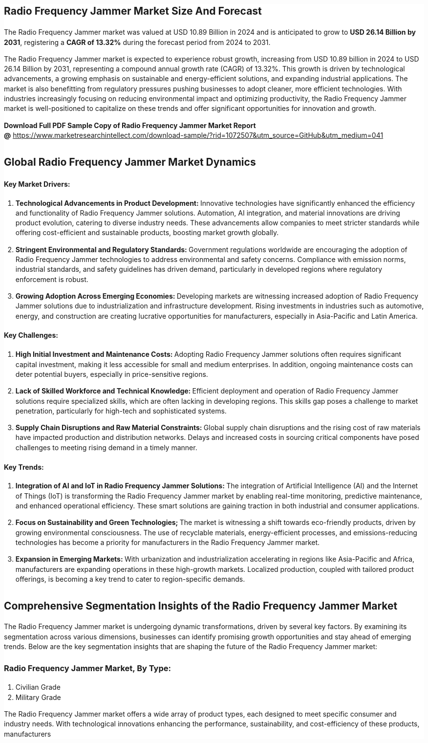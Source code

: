<h2>Radio Frequency Jammer Market Size And Forecast</h2><p>The Radio Frequency Jammer market was valued at USD 10.89 Billion in 2024 and is anticipated to grow to <strong>USD 26.14 Billion by 2031</strong>, registering a <strong>CAGR of 13.32%</strong> during the forecast period from 2024 to 2031.</p><p>The Radio Frequency Jammer market is expected to experience robust growth, increasing from USD 10.89 billion in 2024 to USD 26.14 Billion by 2031, representing a compound annual growth rate (CAGR) of 13.32%. This growth is driven by technological advancements, a growing emphasis on sustainable and energy-efficient solutions, and expanding industrial applications. The market is also benefitting from regulatory pressures pushing businesses to adopt cleaner, more efficient technologies. With industries increasingly focusing on reducing environmental impact and optimizing productivity, the Radio Frequency Jammer market is well-positioned to capitalize on these trends and offer significant opportunities for innovation and growth.</p><p><strong>Download Full PDF Sample Copy of Radio Frequency Jammer Market Report @</strong>&nbsp;<a href="https://www.marketresearchintellect.com/download-sample/?rid=1072507&amp;utm_source=GitHub&amp;utm_medium=041">https://www.marketresearchintellect.com/download-sample/?rid=1072507&amp;utm_source=GitHub&amp;utm_medium=041</a></p><h2>Global Radio Frequency Jammer Market Dynamics</h2><h4><strong>Key Market Drivers:</strong></h4><ol><li><p><strong>Technological Advancements in Product Development:&nbsp;</strong>Innovative technologies have significantly enhanced the efficiency and functionality of Radio Frequency Jammer solutions. Automation, AI integration, and material innovations are driving product evolution, catering to diverse industry needs. These advancements allow companies to meet stricter standards while offering cost-efficient and sustainable products, boosting market growth globally.</p></li><li><p><strong>Stringent Environmental and Regulatory Standards:&nbsp;</strong>Government regulations worldwide are encouraging the adoption of Radio Frequency Jammer technologies to address environmental and safety concerns. Compliance with emission norms, industrial standards, and safety guidelines has driven demand, particularly in developed regions where regulatory enforcement is robust.</p></li><li><p><strong>Growing Adoption Across Emerging Economies:&nbsp;</strong>Developing markets are witnessing increased adoption of Radio Frequency Jammer solutions due to industrialization and infrastructure development. Rising investments in industries such as automotive, energy, and construction are creating lucrative opportunities for manufacturers, especially in Asia-Pacific and Latin America.</p></li></ol><h4><strong>Key Challenges:</strong></h4><ol><li><p><strong>High Initial Investment and Maintenance Costs:&nbsp;</strong>Adopting Radio Frequency Jammer solutions often requires significant capital investment, making it less accessible for small and medium enterprises. In addition, ongoing maintenance costs can deter potential buyers, especially in price-sensitive regions.</p></li><li><p><strong>Lack of Skilled Workforce and Technical Knowledge:&nbsp;</strong>Efficient deployment and operation of Radio Frequency Jammer solutions require specialized skills, which are often lacking in developing regions. This skills gap poses a challenge to market penetration, particularly for high-tech and sophisticated systems.</p></li><li><p><strong>Supply Chain Disruptions and Raw Material Constraints:&nbsp;</strong>Global supply chain disruptions and the rising cost of raw materials have impacted production and distribution networks. Delays and increased costs in sourcing critical components have posed challenges to meeting rising demand in a timely manner.</p></li></ol><h4><strong>Key Trends:</strong></h4><ol><li><p><strong>Integration of AI and IoT in Radio Frequency Jammer Solutions:&nbsp;</strong>The integration of Artificial Intelligence (AI) and the Internet of Things (IoT) is transforming the Radio Frequency Jammer market by enabling real-time monitoring, predictive maintenance, and enhanced operational efficiency. These smart solutions are gaining traction in both industrial and consumer applications.</p></li><li><p><strong>Focus on Sustainability and Green Technologies;&nbsp;</strong>The market is witnessing a shift towards eco-friendly products, driven by growing environmental consciousness. The use of recyclable materials, energy-efficient processes, and emissions-reducing technologies has become a priority for manufacturers in the Radio Frequency Jammer market.</p></li><li><p><strong>Expansion in Emerging Markets:&nbsp;</strong>With urbanization and industrialization accelerating in regions like Asia-Pacific and Africa, manufacturers are expanding operations in these high-growth markets. Localized production, coupled with tailored product offerings, is becoming a key trend to cater to region-specific demands.</p></li></ol><div class="article-main__content" data-test-id="publishing-text-block"><h2>Comprehensive Segmentation Insights of the Radio Frequency Jammer Market</h2><p>The Radio Frequency Jammer market is undergoing dynamic transformations, driven by several key factors. By examining its segmentation across various dimensions, businesses can identify promising growth opportunities and stay ahead of emerging trends. Below are the key segmentation insights that are shaping the future of the Radio Frequency Jammer market:</p><h3><strong>Radio Frequency Jammer Market, By Type:<br /></strong></h3><ol><li>Civilian Grade<li> Military Grade</li></ol><p>The Radio Frequency Jammer market offers a wide array of product types, each designed to meet specific consumer and industry needs. With technological innovations enhancing the performance, sustainability, and cost-efficiency of these products, manufacturers